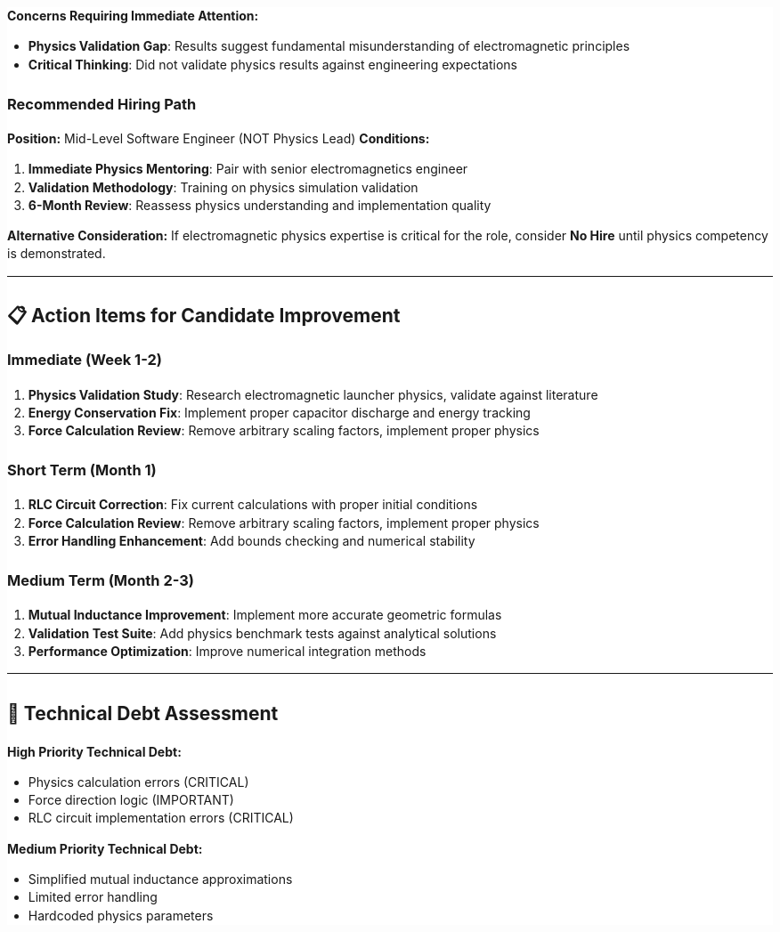 **Concerns Requiring Immediate Attention:**
- **Physics Validation Gap**: Results suggest fundamental misunderstanding of electromagnetic principles
- **Critical Thinking**: Did not validate physics results against engineering expectations

### Recommended Hiring Path

**Position:** Mid-Level Software Engineer (NOT Physics Lead)
**Conditions:**
1. **Immediate Physics Mentoring**: Pair with senior electromagnetics engineer
2. **Validation Methodology**: Training on physics simulation validation
3. **6-Month Review**: Reassess physics understanding and implementation quality

**Alternative Consideration:**
If electromagnetic physics expertise is critical for the role, consider **No Hire** until physics competency is demonstrated.

---

## 📋 Action Items for Candidate Improvement

### Immediate (Week 1-2)
1. **Physics Validation Study**: Research electromagnetic launcher physics, validate against literature
2. **Energy Conservation Fix**: Implement proper capacitor discharge and energy tracking
3. **Force Calculation Review**: Remove arbitrary scaling factors, implement proper physics

### Short Term (Month 1)
1. **RLC Circuit Correction**: Fix current calculations with proper initial conditions
2. **Force Calculation Review**: Remove arbitrary scaling factors, implement proper physics
3. **Error Handling Enhancement**: Add bounds checking and numerical stability

### Medium Term (Month 2-3)
1. **Mutual Inductance Improvement**: Implement more accurate geometric formulas
2. **Validation Test Suite**: Add physics benchmark tests against analytical solutions
3. **Performance Optimization**: Improve numerical integration methods

---

## 🔧 Technical Debt Assessment

**High Priority Technical Debt:**
- Physics calculation errors (CRITICAL)
- Force direction logic (IMPORTANT)
- RLC circuit implementation errors (CRITICAL)

**Medium Priority Technical Debt:**
- Simplified mutual inductance approximations
- Limited error handling
- Hardcoded physics parameters
